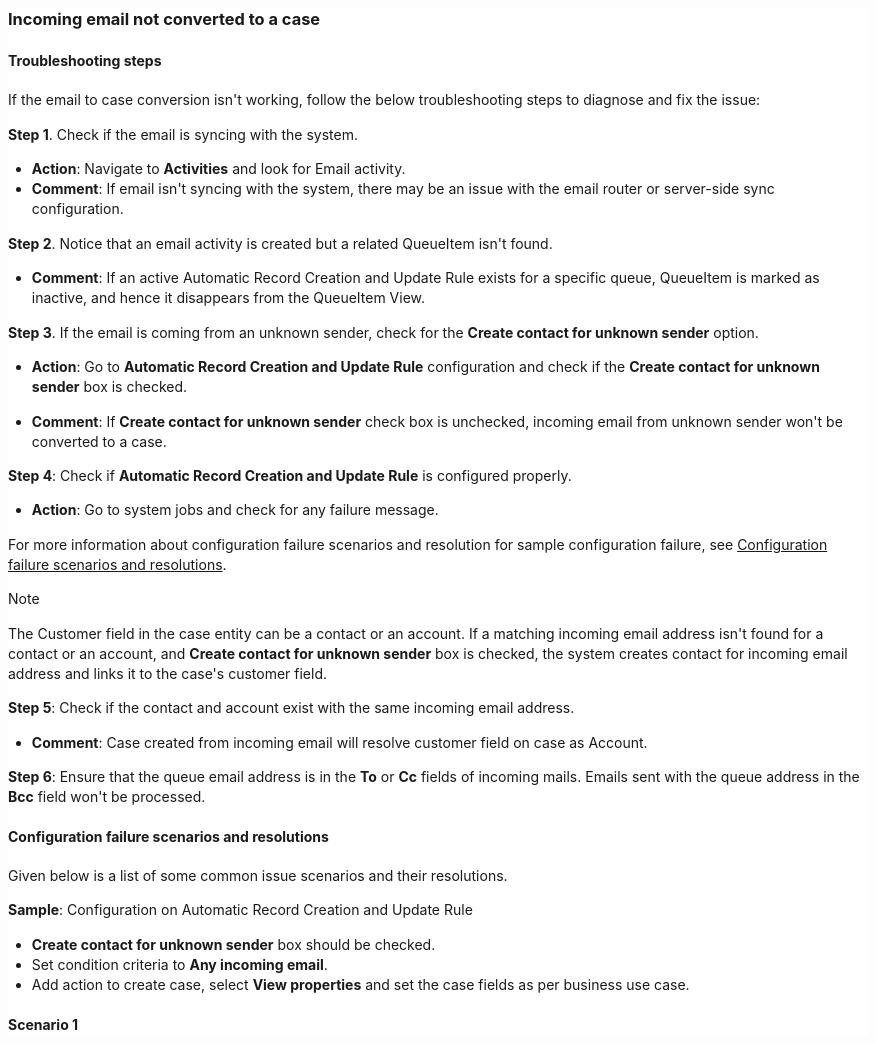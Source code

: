 ### Incoming email not converted to a case

#### Troubleshooting steps
 
If the email to case conversion isn't working, follow the below troubleshooting steps to diagnose and fix the issue:

**Step 1**. Check if the email is syncing with the system. </br>
- **Action**: Navigate to **Activities** and look for Email activity.</br>
- **Comment**: If email isn't syncing with the system, there may be an issue with the email router or server-side sync configuration.

**Step 2**.  Notice that an email activity is created but a related QueueItem isn't found.  </br>

- **Comment**: If an active Automatic Record Creation and Update Rule exists for a specific queue, QueueItem is marked as inactive, and hence it disappears from the QueueItem View. 


**Step 3**. If the email is coming from an unknown sender,  check for the **Create contact for unknown sender** option. 
- **Action**: Go to **Automatic Record Creation and Update Rule** configuration and check if the **Create contact for unknown sender** box is checked. </br>

- **Comment**: If **Create contact for unknown sender** check box is unchecked, incoming email from unknown sender won't be converted to a case.

**Step 4**: Check if **Automatic Record Creation and Update Rule** is configured properly. 

- **Action**: Go to system jobs and check for any failure message. 
 
For more information about configuration failure scenarios and resolution for sample configuration failure, see [Configuration failure scenarios and resolutions](#configuration-failure-scenarios-and-resolutions).


> [!NOTE]
> The Customer field in the case entity can be a contact or an account. If a matching incoming email address isn't found for a contact or an account, and **Create contact for unknown sender** box is checked, the system creates contact for incoming email address and links it to the case's customer field.

**Step 5**: Check if the contact and account exist with the same incoming email address. 
- **Comment**: Case created from incoming email will resolve customer field on case as Account.

**Step 6**: Ensure that the queue email address is in the **To** or **Cc** fields of incoming mails. Emails sent with the queue address in the **Bcc** field won't be processed.

#### Configuration failure scenarios and resolutions

Given below is a list of some common issue scenarios and their resolutions.
 
**Sample**: Configuration on Automatic Record Creation and Update Rule
- **Create contact for unknown sender** box should be checked.
- Set condition criteria to **Any incoming email**.
- Add action to create case, select **View properties** and set the case fields as per business use case.

#### Scenario 1
